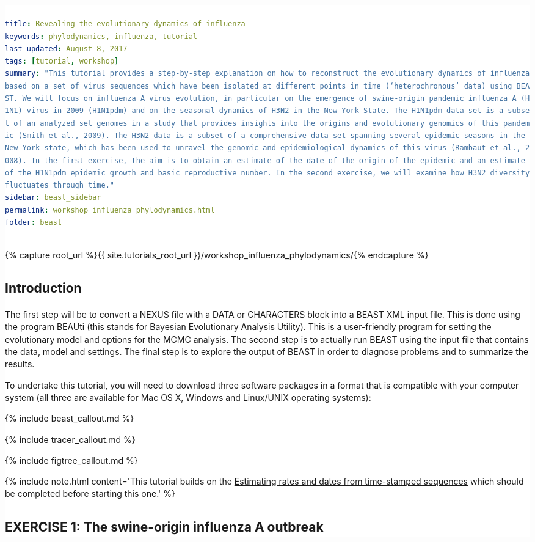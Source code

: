 ```yaml
---
title: Revealing the evolutionary dynamics of influenza
keywords: phylodynamics, influenza, tutorial
last_updated: August 8, 2017
tags: [tutorial, workshop]
summary: "This tutorial provides a step-by-step explanation on how to reconstruct the evolutionary dynamics of influenza based on a set of virus sequences which have been isolated at different points in time (‘heterochronous’ data) using BEAST. We will focus on influenza A virus evolution, in particular on the emergence of swine-origin pandemic influenza A (H1N1) virus in 2009 (H1N1pdm) and on the seasonal dynamics of H3N2 in the New York State. The H1N1pdm data set is a subset of an analyzed set genomes in a study that provides insights into the origins and evolutionary genomics of this pandemic (Smith et al., 2009). The H3N2 data is a subset of a comprehensive data set spanning several epidemic seasons in the New York state, which has been used to unravel the genomic and epidemiological dynamics of this virus (Rambaut et al., 2008). In the first exercise, the aim is to obtain an estimate of the date of the origin of the epidemic and an estimate of the H1N1pdm epidemic growth and basic reproductive number. In the second exercise, we will examine how H3N2 diversity fluctuates through time."
sidebar: beast_sidebar
permalink: workshop_influenza_phylodynamics.html
folder: beast
---
```


{% capture root_url %}{{ site.tutorials_root_url }}/workshop_influenza_phylodynamics/{% endcapture %}


## Introduction

The first step will be to convert a NEXUS file with a DATA or CHARACTERS block into a BEAST XML input file. This is done using the program BEAUti (this stands for Bayesian Evolutionary Analysis Utility). This is a user-friendly program for setting the evolutionary model and options for the MCMC analysis. The second step is to actually run BEAST using the input file that contains the data, model and settings. The final step is to explore the output of BEAST in order to diagnose problems and to summarize the results.

To undertake this tutorial, you will need to download three software packages in a format that is compatible with your computer system (all three are available for Mac OS X, Windows and Linux/UNIX operating systems):

{% include beast_callout.md %}

{% include tracer_callout.md %}

{% include figtree_callout.md %}

{% include note.html content='This tutorial builds on the <a href="workshop_rates_and_dates">Estimating rates and dates from time-stamped sequences</a> which should be completed before starting this one.' %}

## EXERCISE 1: The swine-origin influenza A outbreak

